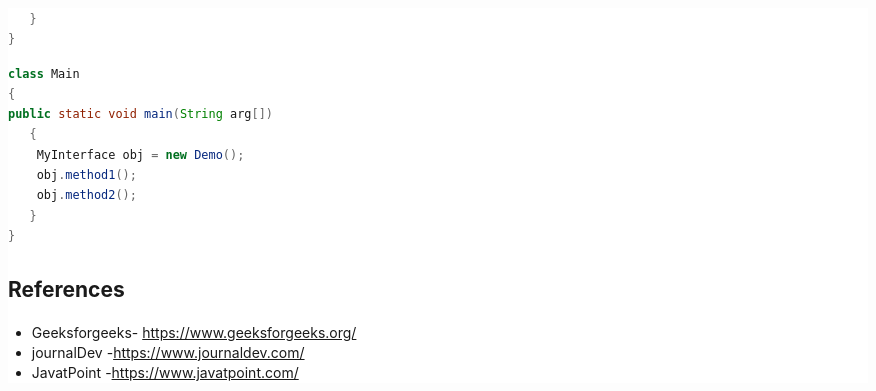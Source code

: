 ```java
   }
}
```
```java
class Main
{
public static void main(String arg[])
   {
	MyInterface obj = new Demo();
	obj.method1();
    obj.method2();
   }
}
```

## References
- Geeksforgeeks- https://www.geeksforgeeks.org/
- journalDev -https://www.journaldev.com/
- JavatPoint -https://www.javatpoint.com/











    

    


